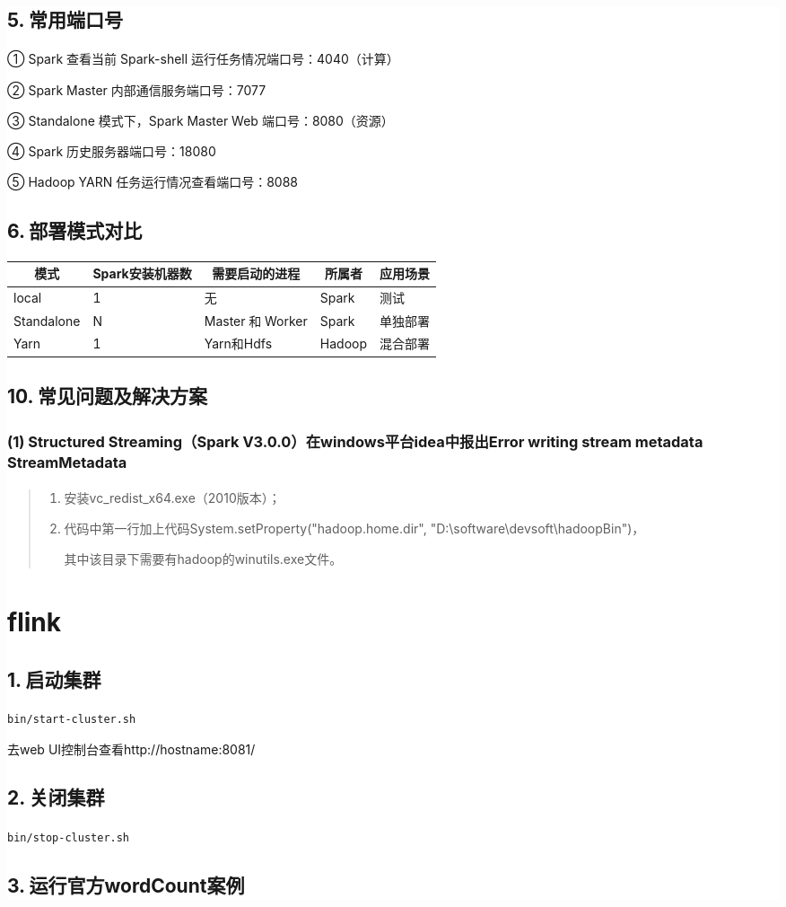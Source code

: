 ## 5. 常用端口号

① Spark 查看当前 Spark-shell 运行任务情况端口号：4040（计算）

② Spark Master 内部通信服务端口号：7077

③ Standalone 模式下，Spark Master Web 端口号：8080（资源）

④ Spark 历史服务器端口号：18080

⑤ Hadoop YARN 任务运行情况查看端口号：8088

## 6. 部署模式对比

| 模式       | Spark安装机器数 | 需要启动的进程   | 所属者 | 应用场景 |
| ---------- | --------------- | ---------------- | ------ | -------- |
| local      | 1               | 无               | Spark  | 测试     |
| Standalone | N               | Master 和 Worker | Spark  | 单独部署 |
| Yarn       | 1               | Yarn和Hdfs       | Hadoop | 混合部署 |



## 10. 常见问题及解决方案

###  (1) Structured Streaming（Spark V3.0.0）在windows平台idea中报出Error writing stream metadata StreamMetadata

> 1. 安装vc_redist_x64.exe（2010版本）；
>
> 2. 代码中第一行加上代码System.setProperty("hadoop.home.dir", "D:\\software\\devsoft\\hadoopBin")，
>
>    其中该目录下需要有hadoop的winutils.exe文件。



# flink

## 1. 启动集群

```shell
bin/start-cluster.sh
```

去web UI控制台查看http://hostname:8081/

## 2. 关闭集群

```shell
bin/stop-cluster.sh		
```

## 3. 运行官方wordCount案例
